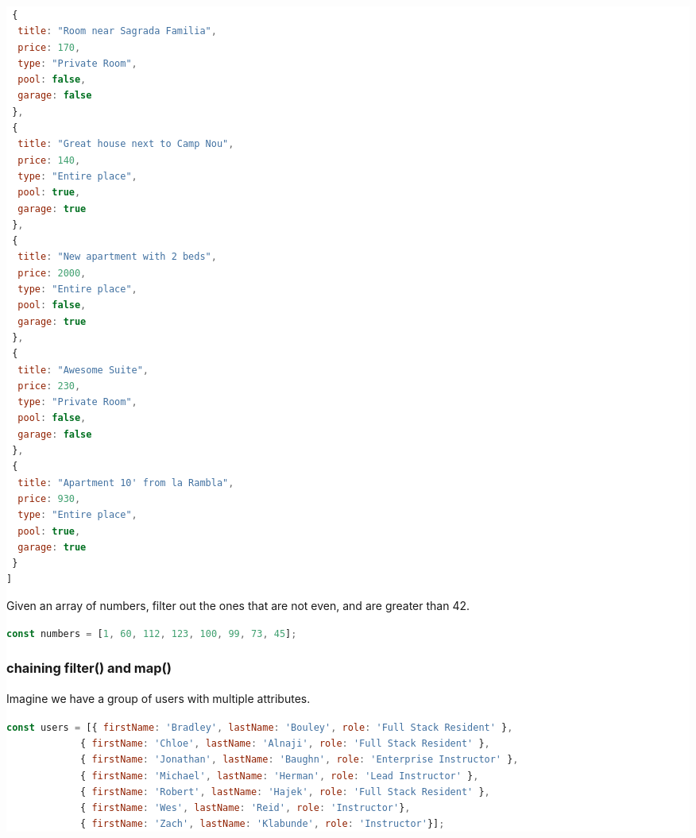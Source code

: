 ```javascript
 {
  title: "Room near Sagrada Familia",
  price: 170,
  type: "Private Room",
  pool: false,
  garage: false
 },
 {
  title: "Great house next to Camp Nou",
  price: 140,
  type: "Entire place",
  pool: true,
  garage: true
 },
 {
  title: "New apartment with 2 beds",
  price: 2000,
  type: "Entire place",
  pool: false,
  garage: true
 },
 {
  title: "Awesome Suite",
  price: 230,
  type: "Private Room",
  pool: false,
  garage: false
 },
 {
  title: "Apartment 10' from la Rambla",
  price: 930,
  type: "Entire place",
  pool: true,
  garage: true
 }
]
```

Given an array of numbers, filter out the ones that are not even, and are greater than 42.

```javascript
const numbers = [1, 60, 112, 123, 100, 99, 73, 45];
```

### chaining filter() and map()

Imagine we have a group of users with multiple attributes.

```javascript
const users = [{ firstName: 'Bradley', lastName: 'Bouley', role: 'Full Stack Resident' },
             { firstName: 'Chloe', lastName: 'Alnaji', role: 'Full Stack Resident' },
             { firstName: 'Jonathan', lastName: 'Baughn', role: 'Enterprise Instructor' },
             { firstName: 'Michael', lastName: 'Herman', role: 'Lead Instructor' },
             { firstName: 'Robert', lastName: 'Hajek', role: 'Full Stack Resident' },
             { firstName: 'Wes', lastName: 'Reid', role: 'Instructor'},
             { firstName: 'Zach', lastName: 'Klabunde', role: 'Instructor'}];
```
